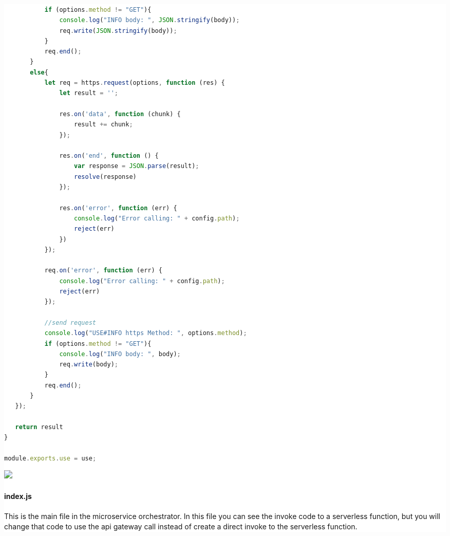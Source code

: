  ```javascript
            if (options.method != "GET"){
                console.log("INFO body: ", JSON.stringify(body));
                req.write(JSON.stringify(body));
            }
            req.end();
        }
        else{
            let req = https.request(options, function (res) {
                let result = '';
 
                res.on('data', function (chunk) {
                    result += chunk;
                });
 
                res.on('end', function () {
                    var response = JSON.parse(result);
                    resolve(response)
                });
 
                res.on('error', function (err) {
                    console.log("Error calling: " + config.path);
                    reject(err)
                })
            });
 
            req.on('error', function (err) {
                console.log("Error calling: " + config.path);
                reject(err)
            });
 
            //send request
            console.log("USE#INFO https Method: ", options.method);
            if (options.method != "GET"){
                console.log("INFO body: ", body);
                req.write(body);
            }
            req.end();
        }
    });
 
    return result
}
 
module.exports.use = use;
```

![](./api-gateway/images/api-gateway/api-gateway-microservice12.png)

#### index.js
This is the main file in the microservice orchestrator. In this file you can see the invoke code to a serverless function, but you will change that code to use the api gateway call instead of create a direct invoke to the serverless function.
